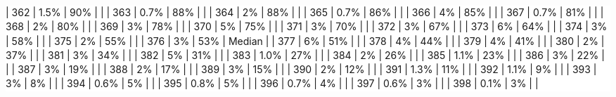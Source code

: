 | 362 | 1.5% | 90% |  |
| 363 | 0.7% | 88% |  |
| 364 | 2% | 88% |  |
| 365 | 0.7% | 86% |  |
| 366 | 4% | 85% |  |
| 367 | 0.7% | 81% |  |
| 368 | 2% | 80% |  |
| 369 | 3% | 78% |  |
| 370 | 5% | 75% |  |
| 371 | 3% | 70% |  |
| 372 | 3% | 67% |  |
| 373 | 6% | 64% |  |
| 374 | 3% | 58% |  |
| 375 | 2% | 55% |  |
| 376 | 3% | 53% | Median |
| 377 | 6% | 51% |  |
| 378 | 4% | 44% |  |
| 379 | 4% | 41% |  |
| 380 | 2% | 37% |  |
| 381 | 3% | 34% |  |
| 382 | 5% | 31% |  |
| 383 | 1.0% | 27% |  |
| 384 | 2% | 26% |  |
| 385 | 1.1% | 23% |  |
| 386 | 3% | 22% |  |
| 387 | 3% | 19% |  |
| 388 | 2% | 17% |  |
| 389 | 3% | 15% |  |
| 390 | 2% | 12% |  |
| 391 | 1.3% | 11% |  |
| 392 | 1.1% | 9% |  |
| 393 | 3% | 8% |  |
| 394 | 0.6% | 5% |  |
| 395 | 0.8% | 5% |  |
| 396 | 0.7% | 4% |  |
| 397 | 0.6% | 3% |  |
| 398 | 0.1% | 3% |  |
